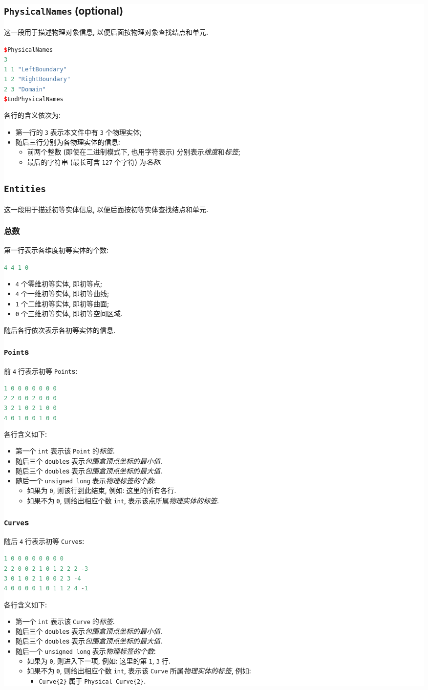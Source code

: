 ## `PhysicalNames` (optional)
这一段用于描述物理对象信息, 以便后面按物理对象查找结点和单元.
```cpp
$PhysicalNames
3
1 1 "LeftBoundary"
1 2 "RightBoundary"
2 3 "Domain"
$EndPhysicalNames
```
各行的含义依次为:
- 第一行的 `3` 表示本文件中有 `3` 个物理实体;
- 随后三行分别为各物理实体的信息:
  - 前两个整数 (即使在二进制模式下, 也用字符表示) 分别表示*维度*和*标签*;
  - 最后的字符串 (最长可含 `127` 个字符) 为*名称*.

## `Entities`
这一段用于描述初等实体信息, 以便后面按初等实体查找结点和单元.

### 总数
第一行表示各维度初等实体的个数:
```cpp
4 4 1 0
```
- `4` 个零维初等实体, 即初等点;
- `4` 个一维初等实体, 即初等曲线;
- `1` 个二维初等实体, 即初等曲面;
- `0` 个三维初等实体, 即初等空间区域.

随后各行依次表示各初等实体的信息.

### `Point`s
前 `4` 行表示初等 `Point`s:
```cpp
1 0 0 0 0 0 0 0 
2 2 0 0 2 0 0 0 
3 2 1 0 2 1 0 0 
4 0 1 0 0 1 0 0 
```
各行含义如下:
- 第一个 `int` 表示该 `Point` 的*标签*.
- 随后三个 `double`s 表示*包围盒顶点坐标的最小值*.
- 随后三个 `double`s 表示*包围盒顶点坐标的最大值*.
- 随后一个 `unsigned long` 表示*物理标签的个数*:
  - 如果为 `0`, 则该行到此结束, 例如: 这里的所有各行.
  - 如果不为 `0`, 则给出相应个数 `int`, 表示该点所属*物理实体的标签*.

### `Curve`s
随后 `4` 行表示初等 `Curve`s:
```cpp
1 0 0 0 0 0 0 0 0 
2 2 0 0 2 1 0 1 2 2 2 -3 
3 0 1 0 2 1 0 0 2 3 -4 
4 0 0 0 0 1 0 1 1 2 4 -1 
```
各行含义如下:
- 第一个 `int` 表示该 `Curve` 的*标签*.
- 随后三个 `double`s 表示*包围盒顶点坐标的最小值*.
- 随后三个 `double`s 表示*包围盒顶点坐标的最大值*.
- 随后一个 `unsigned long` 表示*物理标签的个数*:
  - 如果为 `0`, 则进入下一项, 例如: 这里的第 `1`, `3` 行.
  - 如果不为 `0`, 则给出相应个数 `int`, 表示该 `Curve` 所属*物理实体的标签*, 例如:
    - `Curve{2}` 属于 `Physical Curve{2}`.